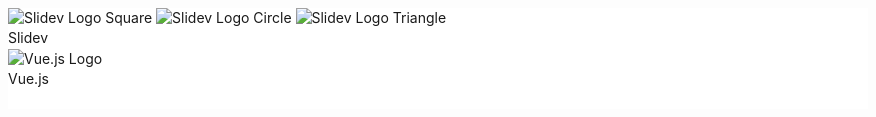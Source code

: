 <div class="flex justify-center items-center gap-24 mt-12">
  
  <div class="flex flex-col items-center w-60 relative">
    <div class="relative w-40 h-40 mt-[-20px]">
      <img
        v-motion
        :initial="{ x: 800, y: -100, scale: 1.5, rotate: -50 }"
        :enter="final"
        class="absolute inset-0"
        src="https://sli.dev/logo-square.png"
        alt="Slidev Logo Square"
      />
      <img
        v-motion
        :initial="{ y: 500, x: -100, scale: 2 }"
        :enter="final"
        class="absolute inset-0"
        src="https://sli.dev/logo-circle.png"
        alt="Slidev Logo Circle"
      />
      <img
        v-motion
        :initial="{ x: 600, y: 400, scale: 2, rotate: 100 }"
        :enter="final"
        class="absolute inset-0"
        src="https://sli.dev/logo-triangle.png"
        alt="Slidev Logo Triangle"
      />
    </div>
    <div
      class="text-5xl text-[#2B90B6] -z-1 mt-[-20px]"
      v-motion
      :initial="{ x: -80, opacity: 0 }"
      :enter="{ x: 0, opacity: 1, transition: { delay: 2000, duration: 1000 } }"
    >
      Slidev
    </div>

  </div>

  
  <div class="flex flex-col items-center w-60 relative">
    <img
      v-motion
      :initial="{ x: -600, y: 100, scale: 2, rotate: 100 }"
      :enter="final"
      class="h-25 mb-6"
      src="https://play.vuejs.org/logo.svg"
      alt="Vue.js Logo"
    />
    <div
      class="text-5xl text-[#42b883] mt-[-15px]"
      v-motion
      :initial="{ x: 80, opacity: 0 }"
      :enter="{ x: 0, opacity: 1, transition: { delay: 2000, duration: 1000 } }"
    >
      Vue.js
    </div>
  </div>
  <div class="flex flex-col items-center w-60 relative">
    <img
      v-motion